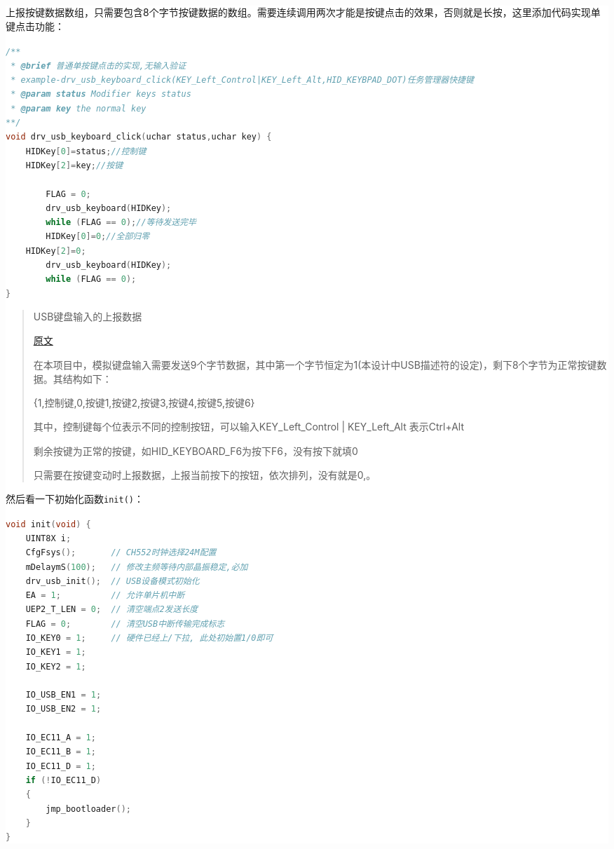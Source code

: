 上报按键数据数组，只需要包含8个字节按键数据的数组。需要连续调用两次才能是按键点击的效果，否则就是长按，这里添加代码实现单键点击功能：

```c
/**
 * @brief 普通单按键点击的实现,无输入验证
 * example-drv_usb_keyboard_click(KEY_Left_Control|KEY_Left_Alt,HID_KEYBPAD_DOT)任务管理器快捷键
 * @param status Modifier keys status
 * @param key the normal key
**/
void drv_usb_keyboard_click(uchar status,uchar key) {
    HIDKey[0]=status;//控制键
    HIDKey[2]=key;//按键
	
		FLAG = 0;
		drv_usb_keyboard(HIDKey);
		while (FLAG == 0);//等待发送完毕
		HIDKey[0]=0;//全部归零
    HIDKey[2]=0;
		drv_usb_keyboard(HIDKey);
		while (FLAG == 0);
}
```

> USB键盘输入的上报数据
>
> [原文](https://blog.csdn.net/guoqx/article/details/122020615)
>
> 在本项目中，模拟键盘输入需要发送9个字节数据，其中第一个字节恒定为1(本设计中USB描述符的设定)，剩下8个字节为正常按键数据。其结构如下：
>
> {1,控制键,0,按键1,按键2,按键3,按键4,按键5,按键6}
>
> 其中，控制键每个位表示不同的控制按钮，可以输入KEY_Left_Control | KEY_Left_Alt 表示Ctrl+Alt 
>
> 剩余按键为正常的按键，如HID_KEYBOARD_F6为按下F6，没有按下就填0
>
> 只需要在按键变动时上报数据，上报当前按下的按钮，依次排列，没有就是0,。

然后看一下初始化函数`init()`：

```c
void init(void) {
    UINT8X i;
    CfgFsys();       // CH552时钟选择24M配置
    mDelaymS(100);   // 修改主频等待内部晶振稳定,必加
    drv_usb_init();  // USB设备模式初始化
    EA = 1;          // 允许单片机中断
    UEP2_T_LEN = 0;  // 清空端点2发送长度
    FLAG = 0;        // 清空USB中断传输完成标志
    IO_KEY0 = 1;     // 硬件已经上/下拉, 此处初始置1/0即可
    IO_KEY1 = 1;
    IO_KEY2 = 1;

    IO_USB_EN1 = 1;
    IO_USB_EN2 = 1;

    IO_EC11_A = 1;
    IO_EC11_B = 1;
    IO_EC11_D = 1;
    if (!IO_EC11_D)
    {
        jmp_bootloader();
    }
}
```
